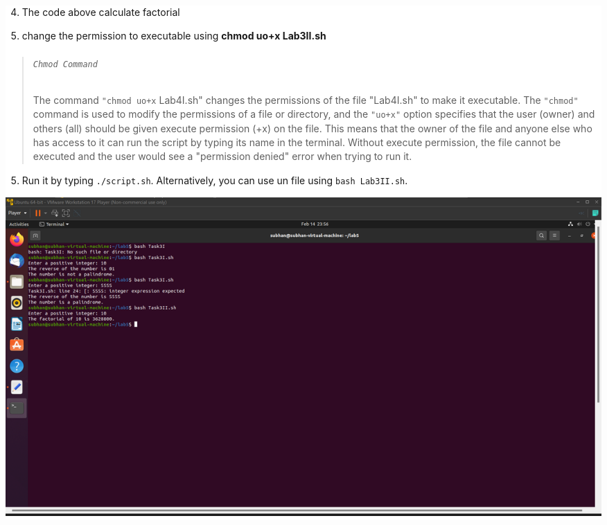 4. The code above calculate factorial

5. change the permission to executable using **chmod uo+x Lab3II.sh**

> ###### `Chmod Command`
>
> The command `"chmod uo+x` Lab4I.sh" changes the permissions of the file "Lab4I.sh" to make it executable. The `"chmod"` command is used to modify the permissions of a file or directory, and the `"uo+x"` option specifies that the user (owner) and others (all) should be given execute permission (+x) on the file. This means that the owner of the file and anyone else who has access to it can run the script by typing its name in the terminal. Without execute permission, the file cannot be executed and the user would see a "permission denied" error when trying to run it.

5. Run it by typing `./script.sh`. Alternatively, you can use un file using `bash Lab3II.sh`.

![alt text for screen readers](Task3III.png)